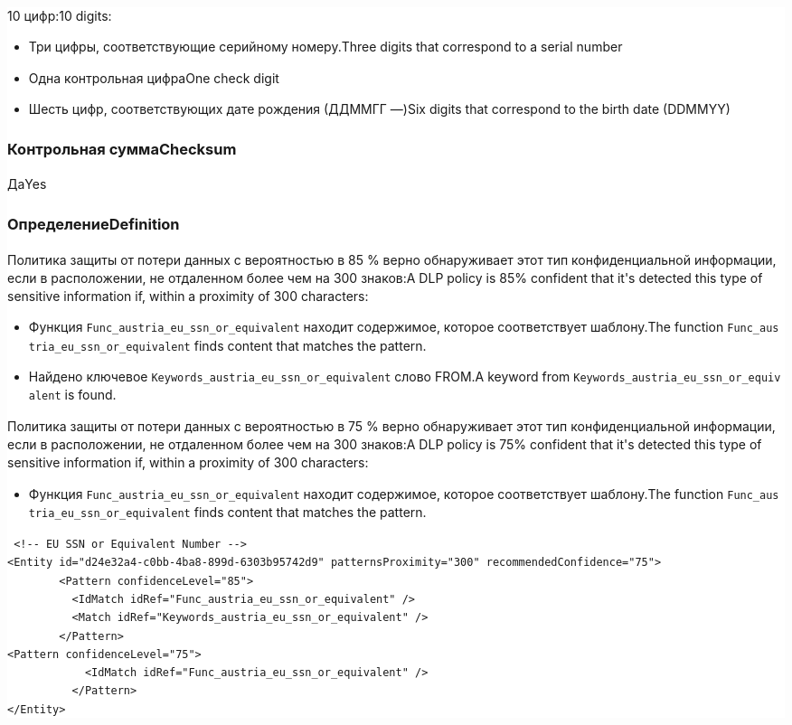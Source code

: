 <span data-ttu-id="b0d4c-111">10 цифр:</span><span class="sxs-lookup"><span data-stu-id="b0d4c-111">10 digits:</span></span>
  
-  <span data-ttu-id="b0d4c-112">Три цифры, соответствующие серийному номеру.</span><span class="sxs-lookup"><span data-stu-id="b0d4c-112">Three digits that correspond to a serial number</span></span> 
    
- <span data-ttu-id="b0d4c-113">Одна контрольная цифра</span><span class="sxs-lookup"><span data-stu-id="b0d4c-113">One check digit</span></span>
    
- <span data-ttu-id="b0d4c-114">Шесть цифр, соответствующих дате рождения (ДДММГГ —)</span><span class="sxs-lookup"><span data-stu-id="b0d4c-114">Six digits that correspond to the birth date (DDMMYY)</span></span>
    
### <a name="checksum"></a><span data-ttu-id="b0d4c-115">Контрольная сумма</span><span class="sxs-lookup"><span data-stu-id="b0d4c-115">Checksum</span></span>

<span data-ttu-id="b0d4c-116">Да</span><span class="sxs-lookup"><span data-stu-id="b0d4c-116">Yes</span></span>
  
### <a name="definition"></a><span data-ttu-id="b0d4c-117">Определение</span><span class="sxs-lookup"><span data-stu-id="b0d4c-117">Definition</span></span>

<span data-ttu-id="b0d4c-118">Политика защиты от потери данных с вероятностью в 85 % верно обнаруживает этот тип конфиденциальной информации, если в расположении, не отдаленном более чем на 300 знаков:</span><span class="sxs-lookup"><span data-stu-id="b0d4c-118">A DLP policy is 85% confident that it's detected this type of sensitive information if, within a proximity of 300 characters:</span></span>
  
- <span data-ttu-id="b0d4c-119">Функция `Func_austria_eu_ssn_or_equivalent` находит содержимое, которое соответствует шаблону.</span><span class="sxs-lookup"><span data-stu-id="b0d4c-119">The function  `Func_austria_eu_ssn_or_equivalent` finds content that matches the pattern.</span></span> 
    
- <span data-ttu-id="b0d4c-120">Найдено ключевое `Keywords_austria_eu_ssn_or_equivalent` слово FROM.</span><span class="sxs-lookup"><span data-stu-id="b0d4c-120">A keyword from  `Keywords_austria_eu_ssn_or_equivalent` is found.</span></span> 
    
<span data-ttu-id="b0d4c-121">Политика защиты от потери данных с вероятностью в 75 % верно обнаруживает этот тип конфиденциальной информации, если в расположении, не отдаленном более чем на 300 знаков:</span><span class="sxs-lookup"><span data-stu-id="b0d4c-121">A DLP policy is 75% confident that it's detected this type of sensitive information if, within a proximity of 300 characters:</span></span>
  
- <span data-ttu-id="b0d4c-122">Функция `Func_austria_eu_ssn_or_equivalent` находит содержимое, которое соответствует шаблону.</span><span class="sxs-lookup"><span data-stu-id="b0d4c-122">The function  `Func_austria_eu_ssn_or_equivalent` finds content that matches the pattern.</span></span> 
    
```
 <!-- EU SSN or Equivalent Number -->
<Entity id="d24e32a4-c0bb-4ba8-899d-6303b95742d9" patternsProximity="300" recommendedConfidence="75">
        <Pattern confidenceLevel="85">
          <IdMatch idRef="Func_austria_eu_ssn_or_equivalent" />
          <Match idRef="Keywords_austria_eu_ssn_or_equivalent" />
        </Pattern>
<Pattern confidenceLevel="75">
            <IdMatch idRef="Func_austria_eu_ssn_or_equivalent" />
          </Pattern>
</Entity>
```
